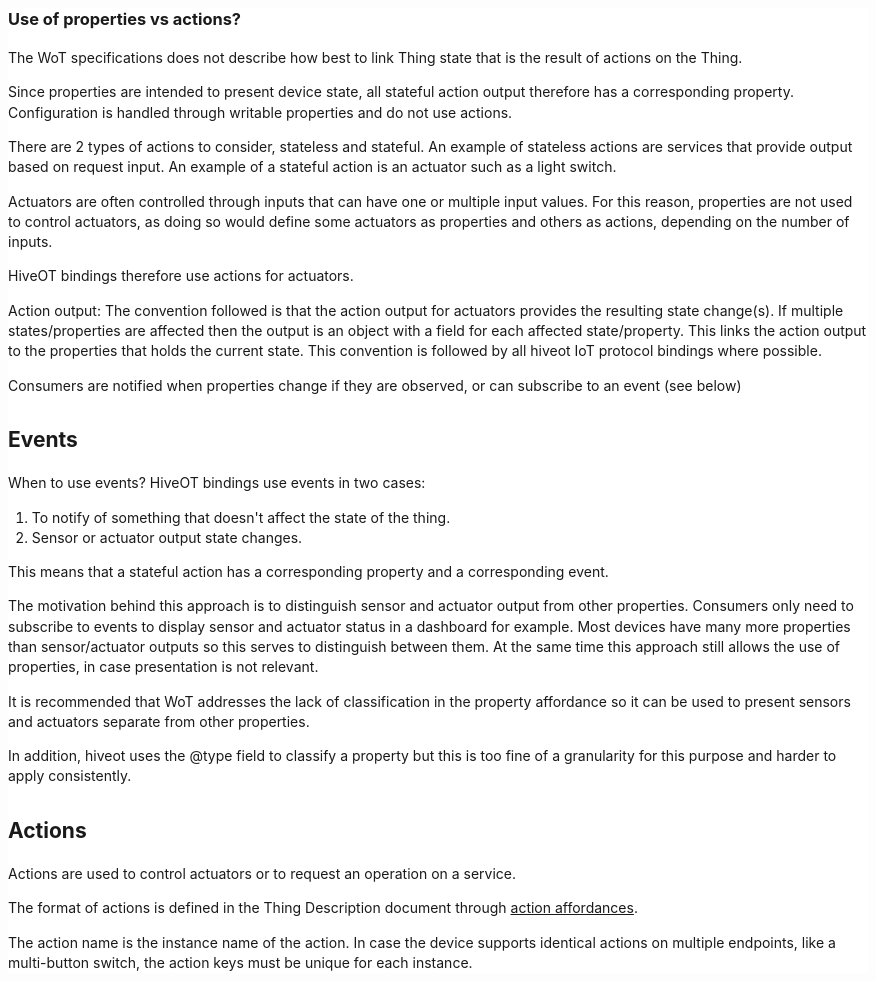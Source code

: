 ### Use of properties vs actions?

The WoT specifications does not describe how best to link Thing state that is the result of actions on the Thing. 

Since properties are intended to present device state, all stateful action output therefore has a corresponding property. Configuration is handled through writable properties and do not use actions.

There are 2 types of actions to consider, stateless and stateful. An example of stateless actions are services that provide output based on request input. An example of a stateful action is an actuator such as a light switch.

Actuators are often controlled through inputs that can have one or multiple input values. For this reason, properties are not used to control actuators, as doing so would define some actuators as properties and others as actions, depending on the number of inputs. 

HiveOT bindings therefore use actions for actuators. 

Action output: The convention followed is that the action output for actuators provides the resulting state change(s). If multiple states/properties are affected then the output is an object with a field for each affected state/property. This links the action output to the properties that holds the current state. This convention is followed by all hiveot IoT protocol bindings where possible.

Consumers are notified when properties change if they are observed, or can subscribe to an event (see below)  

## Events

When to use events? 
HiveOT bindings use events in two cases:
1. To notify of something that doesn't affect the state of the thing. 
2. Sensor or actuator output state changes.

This means that a stateful action has a corresponding property and a corresponding event. 

The motivation behind this approach is to distinguish sensor and actuator output from other properties. Consumers only need to subscribe to events to display sensor and actuator status in a dashboard for example. Most devices have many more properties than sensor/actuator outputs so this serves to distinguish between them. At the same time this approach still allows the use of properties, in case presentation is not relevant.

It is recommended that WoT addresses the lack of classification in the property affordance so it can be used to present sensors and actuators separate from other properties.

In addition, hiveot uses the @type field to classify a property but this is too fine of a granularity for this purpose and harder to apply consistently.

## Actions

Actions are used to control actuators or to request an operation on a service.

The format of actions is defined in the Thing Description document
through [action affordances](https://www.w3.org/TR/wot-thing-description/#actionaffordance).

The action name is the instance name of the action. In case the device supports identical actions on multiple endpoints, like a multi-button switch, the action keys must be unique for each instance.
